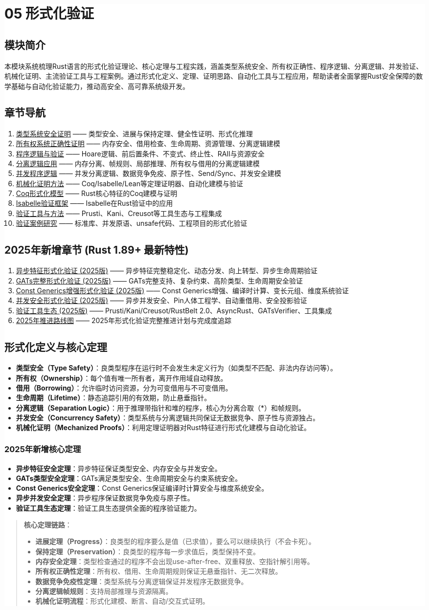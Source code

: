 ﻿# 05 形式化验证

## 模块简介

本模块系统梳理Rust语言的形式化验证理论、核心定理与工程实践，涵盖类型系统安全、所有权正确性、程序逻辑、分离逻辑、并发验证、机械化证明、主流验证工具与工程案例。通过形式化定义、定理、证明思路、自动化工具与工程应用，帮助读者全面掌握Rust安全保障的数学基础与自动化验证能力，推动高安全、高可靠系统级开发。

## 章节导航

1. [类型系统安全证明](./01_type_system_safety.md) —— 类型安全、进展与保持定理、健全性证明、形式化推理
2. [所有权系统正确性证明](./02_ownership_correctness.md) —— 内存安全、借用检查、生命周期、资源管理、分离逻辑建模
3. [程序逻辑与验证](./03_program_logic.md) —— Hoare逻辑、前后置条件、不变式、终止性、RAII与资源安全
4. [分离逻辑应用](./04_separation_logic.md) —— 内存分离、帧规则、局部推理、所有权与借用的分离逻辑建模
5. [并发程序逻辑](./05_concurrent_logic.md) —— 并发分离逻辑、数据竞争免疫、原子性、Send/Sync、并发安全建模
6. [机械化证明方法](./06_mechanized_proofs.md) —— Coq/Isabelle/Lean等定理证明器、自动化建模与验证
7. [Coq形式化模型](./07_coq_formalization.md) —— Rust核心特征的Coq建模与证明
8. [Isabelle验证框架](./08_isabelle_verification.md) —— Isabelle在Rust验证中的应用
9. [验证工具与方法](./09_verification_tools.md) —— Prusti、Kani、Creusot等工具生态与工程集成
10. [验证案例研究](./10_case_studies.md) —— 标准库、并发原语、unsafe代码、工程项目的形式化验证

## 2025年新增章节 (Rust 1.89+ 最新特性)

1. [异步特征形式化验证 (2025版)](./10_async_traits_verification_2025.md) —— 异步特征完整稳定化、动态分发、向上转型、异步生命周期验证
2. [GATs完整形式化验证 (2025版)](./11_gats_complete_verification_2025.md) —— GATs完整支持、复杂约束、高阶类型、生命周期安全验证
3. [Const Generics增强形式化验证 (2025版)](./12_const_generics_verification_2025.md) —— Const Generics增强、编译时计算、变长元组、维度系统验证
4. [并发安全形式化验证 (2025版)](./13_concurrency_safety_verification_2025.md) —— 异步并发安全、Pin人体工程学、自动重借用、安全投影验证
5. [验证工具生态 (2025版)](./14_verification_tools_ecosystem_2025.md) —— Prusti/Kani/Creusot/RustBelt 2.0、AsyncRust、GATsVerifier、工具集成
6. [2025年推进路线图](./2025_VERIFICATION_ROADMAP.md) —— 2025年形式化验证完整推进计划与完成度追踪

## 形式化定义与核心定理

- **类型安全（Type Safety）**：良类型程序在运行时不会发生未定义行为（如类型不匹配、非法内存访问等）。
- **所有权（Ownership）**：每个值有唯一所有者，离开作用域自动释放。
- **借用（Borrowing）**：允许临时访问资源，分为可变借用与不可变借用。
- **生命周期（Lifetime）**：静态追踪引用的有效期，防止悬垂指针。
- **分离逻辑（Separation Logic）**：用于推理带指针和堆的程序，核心为分离合取（*）和帧规则。
- **并发安全（Concurrency Safety）**：类型系统与分离逻辑共同保证无数据竞争、原子性与资源独占。
- **机械化证明（Mechanized Proofs）**：利用定理证明器对Rust特征进行形式化建模与自动化验证。

### 2025年新增核心定理

- **异步特征安全定理**：异步特征保证类型安全、内存安全与并发安全。
- **GATs类型安全定理**：GATs满足类型安全、生命周期安全与约束系统安全。
- **Const Generics安全定理**：Const Generics保证编译时计算安全与维度系统安全。
- **异步并发安全定理**：异步程序保证数据竞争免疫与原子性。
- **验证工具生态定理**：验证工具生态提供全面的程序验证能力。

> **核心定理链路**：
>
> - **进展定理（Progress）**：良类型的程序要么是值（已求值），要么可以继续执行（不会卡死）。
> - **保持定理（Preservation）**：良类型的程序每一步求值后，类型保持不变。
> - **内存安全定理**：类型检查通过的程序不会出现use-after-free、双重释放、空指针解引用等。
> - **所有权正确性定理**：所有权、借用、生命周期规则保证无悬垂指针、无二次释放。
> - **数据竞争免疫性定理**：类型系统与分离逻辑保证并发程序无数据竞争。
> - **分离逻辑帧规则**：支持局部推理与资源隔离。
> - **机械化证明流程**：形式化建模、断言、自动/交互式证明。
